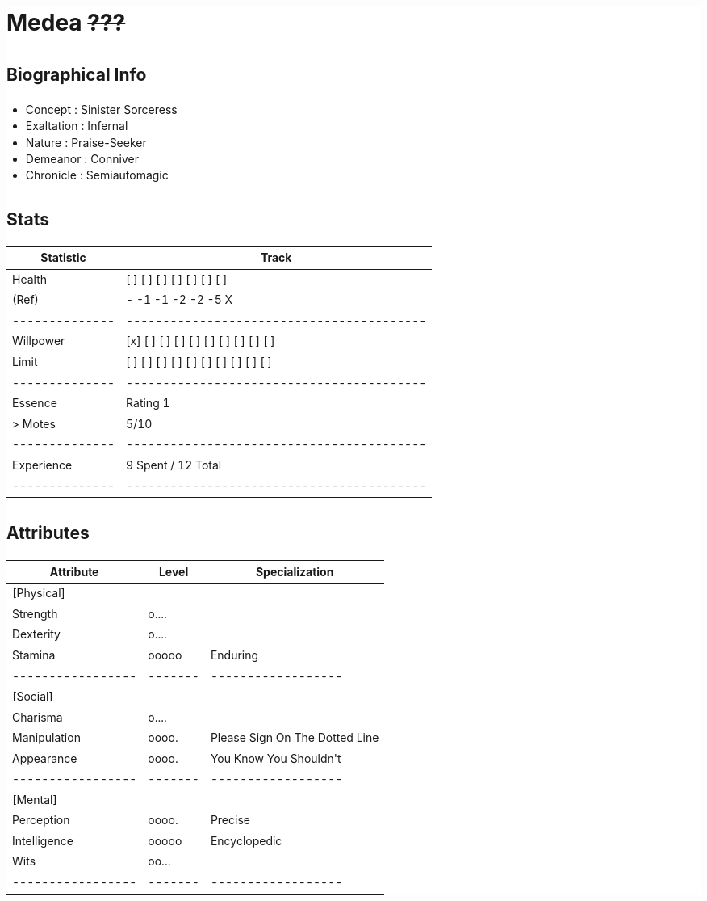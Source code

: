 # Medea ~~???~~
## Biographical Info
- Concept      :  Sinister Sorceress
- Exaltation   :  Infernal
- Nature       :  Praise-Seeker
- Demeanor     :  Conniver
- Chronicle    :  Semiautomagic

## Stats
| Statistic    | Track                                   |
|--------------|-----------------------------------------|
| Health       | [ ] [ ] [ ] [ ] [ ] [ ] [ ]             |
| (Ref)        |  -  -1  -1  -2  -2  -5   X              |
|--------------|-----------------------------------------|
| Willpower    | [x] [ ] [ ] [ ] [ ] [ ] [ ] [ ] [ ] [ ] |
| Limit        | [ ] [ ] [ ] [ ] [ ] [ ] [ ] [ ] [ ] [ ] |
|--------------|-----------------------------------------|
| Essence      | Rating 1                                |
| > Motes      |  5/10                                   |
|--------------|-----------------------------------------|
| Experience   | 9 Spent / 12 Total                       |
|--------------|-----------------------------------------|

## Attributes
| **Attribute**   | Level | Specialization   |
|-----------------|-------|------------------|
| [Physical]      |
| Strength        | o.... |
| Dexterity       | o.... |
| Stamina         | ooooo | Enduring
|-----------------|-------|------------------|
| [Social]        |
| Charisma        | o.... |
| Manipulation    | oooo. | Please Sign On The Dotted Line
| Appearance      | oooo. | You Know You Shouldn't
|-----------------|-------|------------------|
| [Mental]        |
| Perception      | oooo. | Precise
| Intelligence    | ooooo | Encyclopedic
| Wits            | oo... |
|-----------------|-------|------------------|
